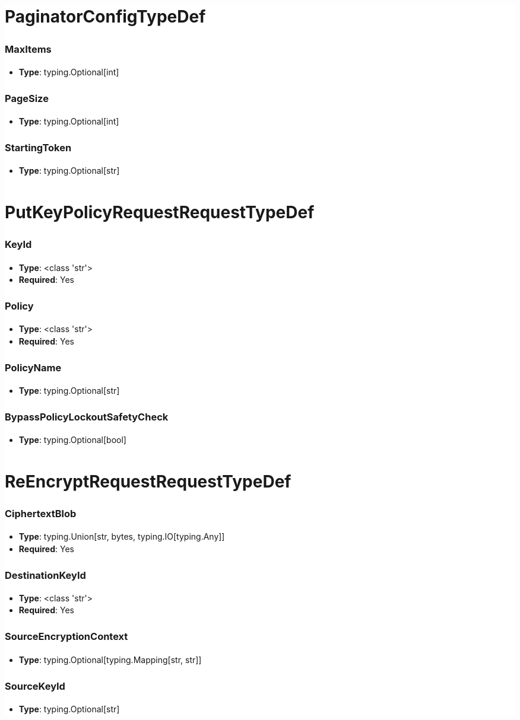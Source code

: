 
# PaginatorConfigTypeDef

### MaxItems
- **Type**: typing.Optional[int]

### PageSize
- **Type**: typing.Optional[int]

### StartingToken
- **Type**: typing.Optional[str]


# PutKeyPolicyRequestRequestTypeDef

### KeyId
- **Type**: <class 'str'>
- **Required**: Yes

### Policy
- **Type**: <class 'str'>
- **Required**: Yes

### PolicyName
- **Type**: typing.Optional[str]

### BypassPolicyLockoutSafetyCheck
- **Type**: typing.Optional[bool]


# ReEncryptRequestRequestTypeDef

### CiphertextBlob
- **Type**: typing.Union[str, bytes, typing.IO[typing.Any]]
- **Required**: Yes

### DestinationKeyId
- **Type**: <class 'str'>
- **Required**: Yes

### SourceEncryptionContext
- **Type**: typing.Optional[typing.Mapping[str, str]]

### SourceKeyId
- **Type**: typing.Optional[str]
